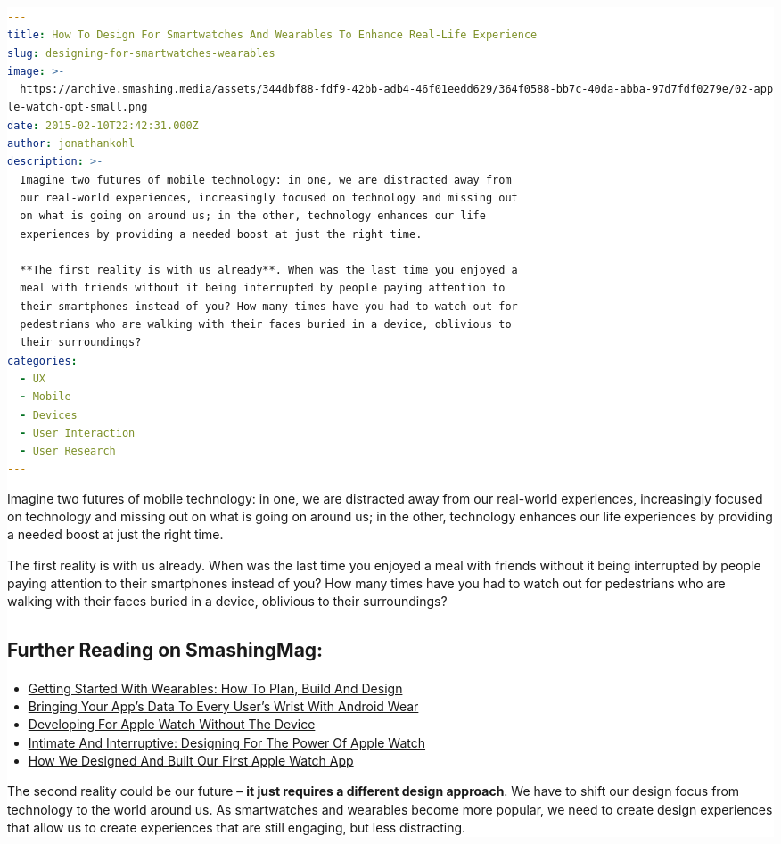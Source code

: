 ```yaml
---
title: How To Design For Smartwatches And Wearables To Enhance Real-Life Experience
slug: designing-for-smartwatches-wearables
image: >-
  https://archive.smashing.media/assets/344dbf88-fdf9-42bb-adb4-46f01eedd629/364f0588-bb7c-40da-abba-97d7fdf0279e/02-apple-watch-opt-small.png
date: 2015-02-10T22:42:31.000Z
author: jonathankohl
description: >-
  Imagine two futures of mobile technology: in one, we are distracted away from
  our real-world experiences, increasingly focused on technology and missing out
  on what is going on around us; in the other, technology enhances our life
  experiences by providing a needed boost at just the right time.

  **The first reality is with us already**. When was the last time you enjoyed a
  meal with friends without it being interrupted by people paying attention to
  their smartphones instead of you? How many times have you had to watch out for
  pedestrians who are walking with their faces buried in a device, oblivious to
  their surroundings?
categories:
  - UX
  - Mobile
  - Devices
  - User Interaction
  - User Research
---
```

Imagine two futures of mobile technology: in one, we are distracted away from our real-world experiences, increasingly focused on technology and missing out on what is going on around us; in the other, technology enhances our life experiences by providing a needed boost at just the right time.

The first reality is with us already. When was the last time you enjoyed a meal with friends without it being interrupted by people paying attention to their smartphones instead of you? How many times have you had to watch out for pedestrians who are walking with their faces buried in a device, oblivious to their surroundings?

## <span class="rh">Further Reading</span> on SmashingMag:

*   [Getting Started With Wearables: How To Plan, Build And Design](https://www.smashingmagazine.com/2015/10/getting-started-wearables-plan-build-design/)
*   [Bringing Your App’s Data To Every User’s Wrist With Android Wear](https://www.smashingmagazine.com/2017/01/bringing-app-data-every-user-wrist-android-wear/)
*   [Developing For Apple Watch Without The Device](https://www.smashingmagazine.com/2015/08/mymail-app-case-study/)
*   [Intimate And Interruptive: Designing For The Power Of Apple Watch](https://www.smashingmagazine.com/2015/10/intimate-interruptive-designing-power-apple-watch/)
*   [How We Designed And Built Our First Apple Watch App](https://www.smashingmagazine.com/2015/08/how-we-designed-and-built-our-first-apple-watch-app/)

The second reality could be our future – <strong>it just requires a different design approach</strong>. We have to shift our design focus from technology to the world around us. As smartwatches and wearables become more popular, we need to create design experiences that allow us to create experiences that are still engaging, but less distracting.
